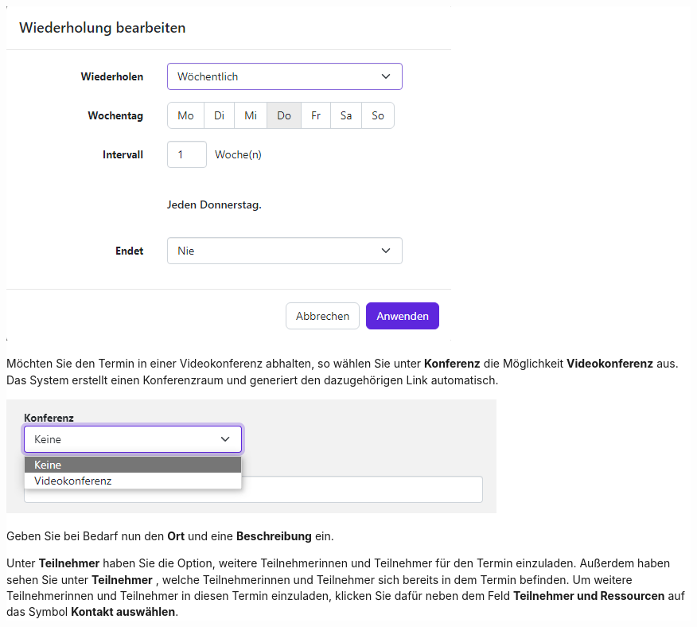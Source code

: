 ![Termin anlegen, Wiederholung bearbeiten](../../../assets/user/752246ddbac3d55756bb09a34dbbd16bf59c6570.png "Termin anlegen, Wiederholung bearbeiten")

Möchten Sie den Termin in einer Videokonferenz abhalten, so wählen Sie unter **Konferenz** die Möglichkeit **Videokonferenz** aus. Das System erstellt einen Konferenzraum und generiert den dazugehörigen Link automatisch.

![Termin anlegen, Videokonferenz auswählen](../../../assets/user/a7523b815151e29fb5eac8f69e29d6c9ac9a250b.png "Termin anlegen, Videokonferenz auswählen")

Geben Sie bei Bedarf nun den **Ort** und eine **Beschreibung** ein.

Unter **Teilnehmer** haben Sie die Option, weitere Teilnehmerinnen und Teilnehmer für den Termin einzuladen. Außerdem haben sehen Sie unter **Teilnehmer** , welche Teilnehmerinnen und Teilnehmer sich bereits in dem Termin befinden. Um weitere Teilnehmerinnen und Teilnehmer in diesen Termin einzuladen, klicken Sie dafür neben dem Feld **Teilnehmer und Ressourcen** auf das Symbol **Kontakt auswählen**.
